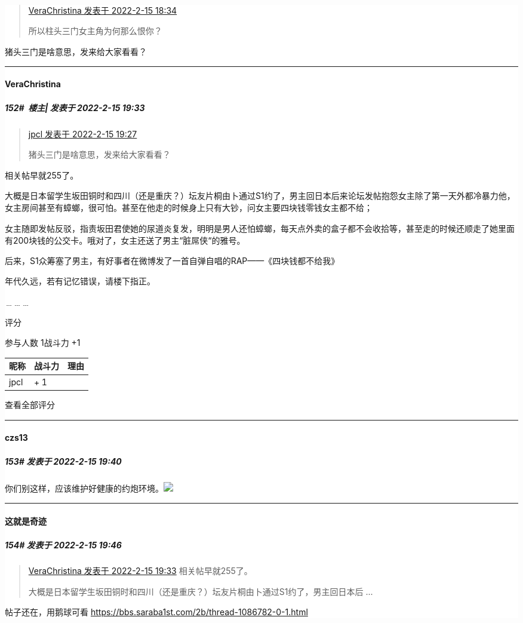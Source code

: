 <blockquote><a href="httphttps://bbs.saraba1st.com/2b/forum.php?mod=redirect&amp;goto=findpost&amp;pid=54700534&amp;ptid=2052713" target="_blank">VeraChristina 发表于 2022-2-15 18:34</a>

所以柱头三门女主角为何那么恨你？</blockquote>
猪头三门是啥意思，发来给大家看看？

*****

####  VeraChristina  
##### 152#         楼主| 发表于 2022-2-15 19:33

<blockquote><a href="httphttps://bbs.saraba1st.com/2b/forum.php?mod=redirect&amp;goto=findpost&amp;pid=54701129&amp;ptid=2052713" target="_blank">jpcl 发表于 2022-2-15 19:27</a>

猪头三门是啥意思，发来给大家看看？</blockquote>
相关帖早就255了。

大概是日本留学生坂田铜时和四川（还是重庆？）坛友片桐由卜通过S1约了，男主回日本后来论坛发帖抱怨女主除了第一天外都冷暴力他，女主房间甚至有蟑螂，很可怕。甚至在他走的时候身上只有大钞，问女主要四块钱零钱女主都不给；

女主随即发帖反驳，指责坂田君使她的尿道炎复发，明明是男人还怕蟑螂，每天点外卖的盒子都不会收拾等，甚至走的时候还顺走了她里面有200块钱的公交卡。哦对了，女主还送了男主“脏屌侠“的雅号。

后来，S1众筹塞了男主，有好事者在微博发了一首自弹自唱的RAP——《四块钱都不给我》

年代久远，若有记忆错误，请楼下指正。

﹍﹍﹍

评分

 参与人数 1战斗力 +1

|昵称|战斗力|理由|
|----|---|---|
| jpcl| + 1||

查看全部评分

*****

####  czs13  
##### 153#       发表于 2022-2-15 19:40

你们别这样，应该维护好健康的约炮环境。<img src="https://static.saraba1st.com/image/smiley/face2017/068.png" referrerpolicy="no-referrer">



*****

####  这就是奇迹  
##### 154#       发表于 2022-2-15 19:46

<blockquote><a href="httphttps://bbs.saraba1st.com/2b/forum.php?mod=redirect&amp;goto=findpost&amp;pid=54701198&amp;ptid=2052713" target="_blank">VeraChristina 发表于 2022-2-15 19:33</a>
相关帖早就255了。

大概是日本留学生坂田铜时和四川（还是重庆？）坛友片桐由卜通过S1约了，男主回日本后 ...</blockquote>
帖子还在，用鹅球可看
https://bbs.saraba1st.com/2b/thread-1086782-0-1.html
